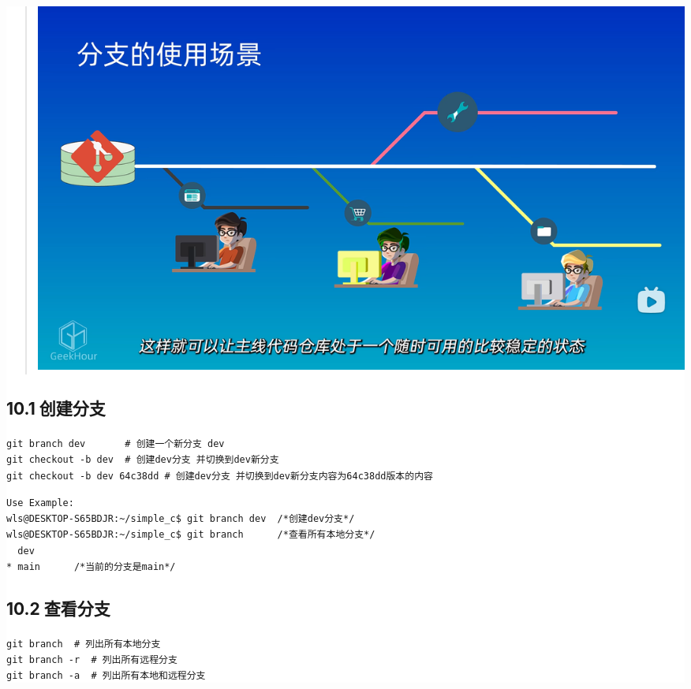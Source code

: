 >![alt text](image-21.png)

## 10.1 创建分支
    git branch dev       # 创建一个新分支 dev
    git checkout -b dev  # 创建dev分支 并切换到dev新分支
    git checkout -b dev 64c38dd # 创建dev分支 并切换到dev新分支内容为64c38dd版本的内容


```  
Use Example:
wls@DESKTOP-S65BDJR:~/simple_c$ git branch dev  /*创建dev分支*/
wls@DESKTOP-S65BDJR:~/simple_c$ git branch      /*查看所有本地分支*/
  dev
* main      /*当前的分支是main*/
```


## 10.2 查看分支
    git branch  # 列出所有本地分支
    git branch -r  # 列出所有远程分支
    git branch -a  # 列出所有本地和远程分支